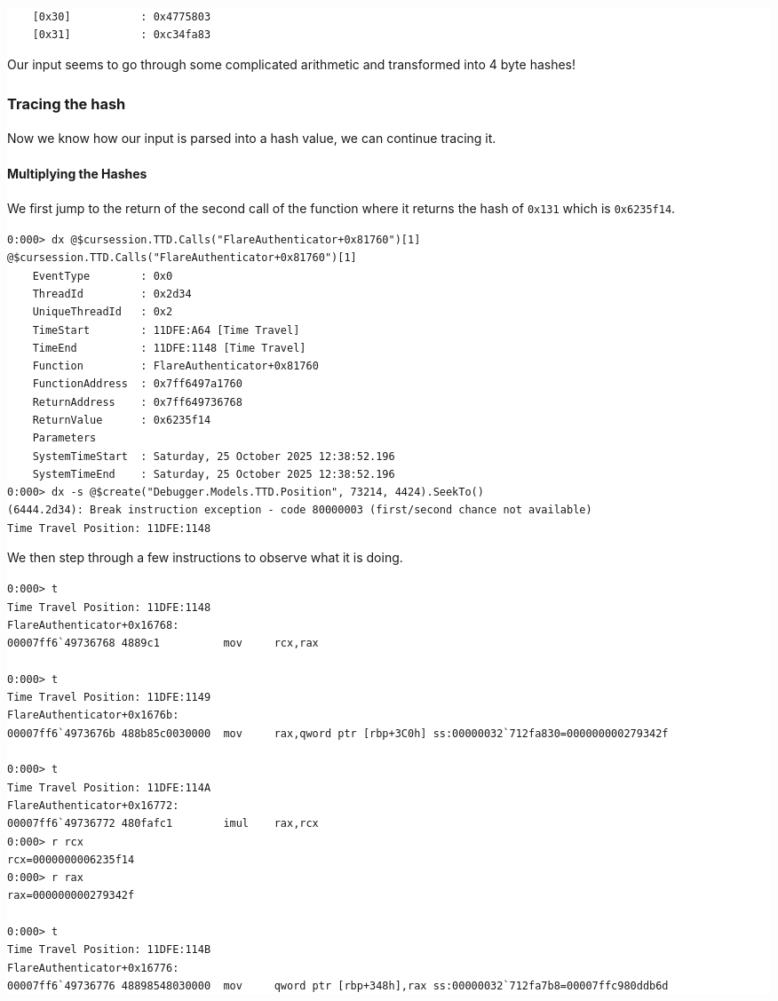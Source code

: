 ```
    [0x30]           : 0x4775803
    [0x31]           : 0xc34fa83
```

Our input seems to go through some complicated arithmetic and transformed into 4 byte hashes!

### Tracing the hash

Now we know how our input is parsed into a hash value, we can continue tracing it.

#### Multiplying the Hashes

We first jump to the return of the second call of the function where it returns the hash of `0x131` which is `0x6235f14`.

```
0:000> dx @$cursession.TTD.Calls("FlareAuthenticator+0x81760")[1]
@$cursession.TTD.Calls("FlareAuthenticator+0x81760")[1]                
    EventType        : 0x0
    ThreadId         : 0x2d34
    UniqueThreadId   : 0x2
    TimeStart        : 11DFE:A64 [Time Travel]
    TimeEnd          : 11DFE:1148 [Time Travel]
    Function         : FlareAuthenticator+0x81760
    FunctionAddress  : 0x7ff6497a1760
    ReturnAddress    : 0x7ff649736768
    ReturnValue      : 0x6235f14
    Parameters      
    SystemTimeStart  : Saturday, 25 October 2025 12:38:52.196
    SystemTimeEnd    : Saturday, 25 October 2025 12:38:52.196
0:000> dx -s @$create("Debugger.Models.TTD.Position", 73214, 4424).SeekTo()
(6444.2d34): Break instruction exception - code 80000003 (first/second chance not available)
Time Travel Position: 11DFE:1148
```

We then step through a few instructions to observe what it is doing.

```
0:000> t
Time Travel Position: 11DFE:1148
FlareAuthenticator+0x16768:
00007ff6`49736768 4889c1          mov     rcx,rax

0:000> t
Time Travel Position: 11DFE:1149
FlareAuthenticator+0x1676b:
00007ff6`4973676b 488b85c0030000  mov     rax,qword ptr [rbp+3C0h] ss:00000032`712fa830=000000000279342f

0:000> t
Time Travel Position: 11DFE:114A
FlareAuthenticator+0x16772:
00007ff6`49736772 480fafc1        imul    rax,rcx
0:000> r rcx
rcx=0000000006235f14
0:000> r rax
rax=000000000279342f

0:000> t
Time Travel Position: 11DFE:114B
FlareAuthenticator+0x16776:
00007ff6`49736776 48898548030000  mov     qword ptr [rbp+348h],rax ss:00000032`712fa7b8=00007ffc980ddb6d
```
